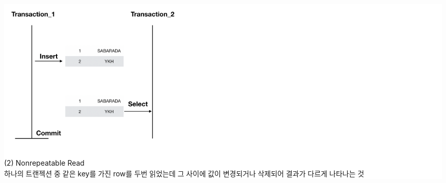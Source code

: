 <img src="../ref/dirtyRead_sde.png" alt="alt text" width="350" />

(2) Nonrepeatable Read<br>
하나의 트랜젝션 중 같은 key를 가진 row를 두번 읽었는데 그 사이에 값이 변경되거나 삭제되어 결과가 다르게 나타나는 것

